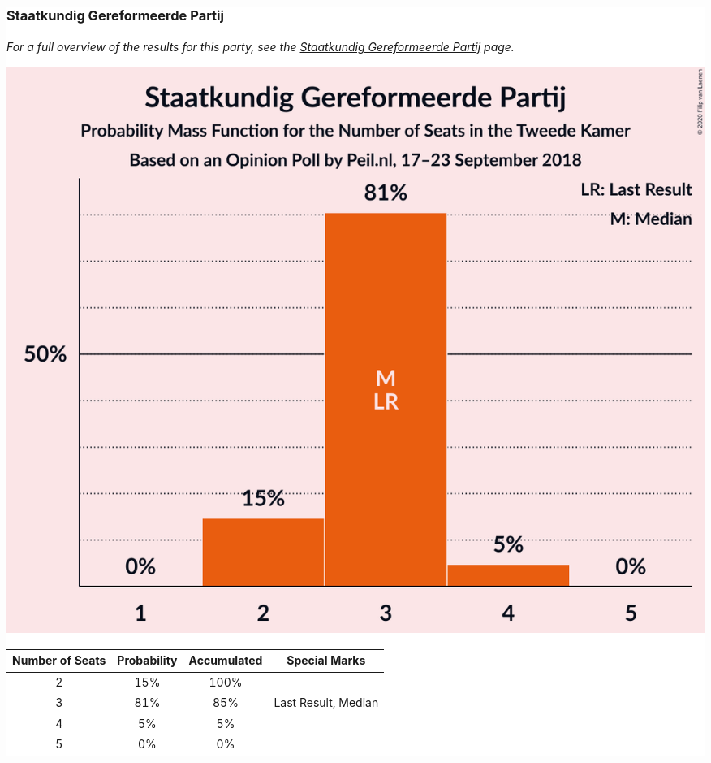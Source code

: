 ### Staatkundig Gereformeerde Partij

*For a full overview of the results for this party, see the [Staatkundig Gereformeerde Partij](party-staatkundiggereformeerdepartij.html) page.*

![Graph with seats probability mass function not yet produced](2018-09-23-Peilnl-seats-pmf-staatkundiggereformeerdepartij.png "Seats Probability Mass Function")

| Number of Seats | Probability | Accumulated | Special Marks |
|:---------------:|:-----------:|:-----------:|:-------------:|
| 2 | 15% | 100% |  |
| 3 | 81% | 85% | Last Result, Median |
| 4 | 5% | 5% |  |
| 5 | 0% | 0% |  |
